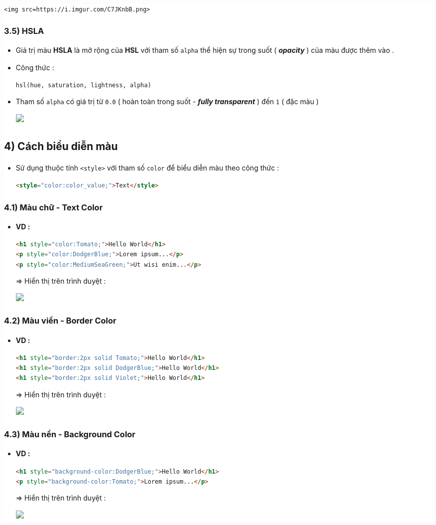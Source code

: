     <img src=https://i.imgur.com/C7JKnbB.png>

### **3.5) HSLA**
- Giá trị màu **HSLA** là mở rộng của **HSL** với tham số `alpha` thể hiện sự trong suốt ( ***opacity*** ) của màu được thêm vào .
- Công thức :
    ```html
    hsl(hue, saturation, lightness, alpha)
    ```
- Tham số `alpha` có giá trị từ `0.0` ( hoàn toàn trong suốt - ***fully transparent*** ) đến `1` ( đặc màu )

    <img src=https://i.imgur.com/ofC94cc.png>

## **4) Cách biểu diễn màu**
- Sử dụng thuộc tính `<style>` với tham số `color` để biểu diễn màu theo công thức :
    ```html
    <style="color:color_value;">Text</style>
    ```
### **4.1) Màu chữ - Text Color**
- **VD :**
    ```html
    <h1 style="color:Tomato;">Hello World</h1>
    <p style="color:DodgerBlue;">Lorem ipsum...</p>
    <p style="color:MediumSeaGreen;">Ut wisi enim...</p>
    ```
    => Hiển thị trên trình duyệt :

    <img src=https://i.imgur.com/ZhAhvDr.png>

### **4.2) Màu viền - Border Color**
- **VD :**
    ```html
    <h1 style="border:2px solid Tomato;">Hello World</h1>
    <h1 style="border:2px solid DodgerBlue;">Hello World</h1>
    <h1 style="border:2px solid Violet;">Hello World</h1>
    ```
    => Hiển thị trên trình duyệt :

    <img src=https://i.imgur.com/a9gb7oL.png>

### **4.3) Màu nền - Background Color**
- **VD :**
    ```html
    <h1 style="background-color:DodgerBlue;">Hello World</h1>
    <p style="background-color:Tomato;">Lorem ipsum...</p>
    ```
    => Hiển thị trên trình duyệt :

    <img src=https://i.imgur.com/JvAHrUJ.png>